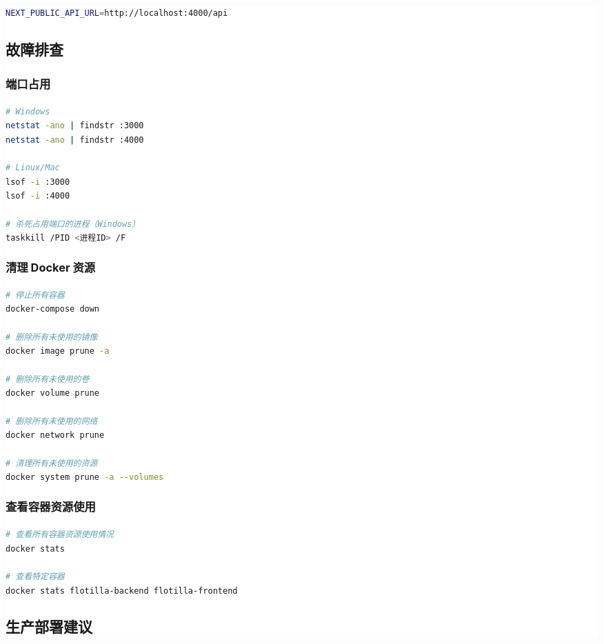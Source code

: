 ```bash
NEXT_PUBLIC_API_URL=http://localhost:4000/api
```

## 故障排查

### 端口占用

```bash
# Windows
netstat -ano | findstr :3000
netstat -ano | findstr :4000

# Linux/Mac
lsof -i :3000
lsof -i :4000

# 杀死占用端口的进程（Windows）
taskkill /PID <进程ID> /F
```

### 清理 Docker 资源

```bash
# 停止所有容器
docker-compose down

# 删除所有未使用的镜像
docker image prune -a

# 删除所有未使用的卷
docker volume prune

# 删除所有未使用的网络
docker network prune

# 清理所有未使用的资源
docker system prune -a --volumes
```

### 查看容器资源使用

```bash
# 查看所有容器资源使用情况
docker stats

# 查看特定容器
docker stats flotilla-backend flotilla-frontend
```

## 生产部署建议
